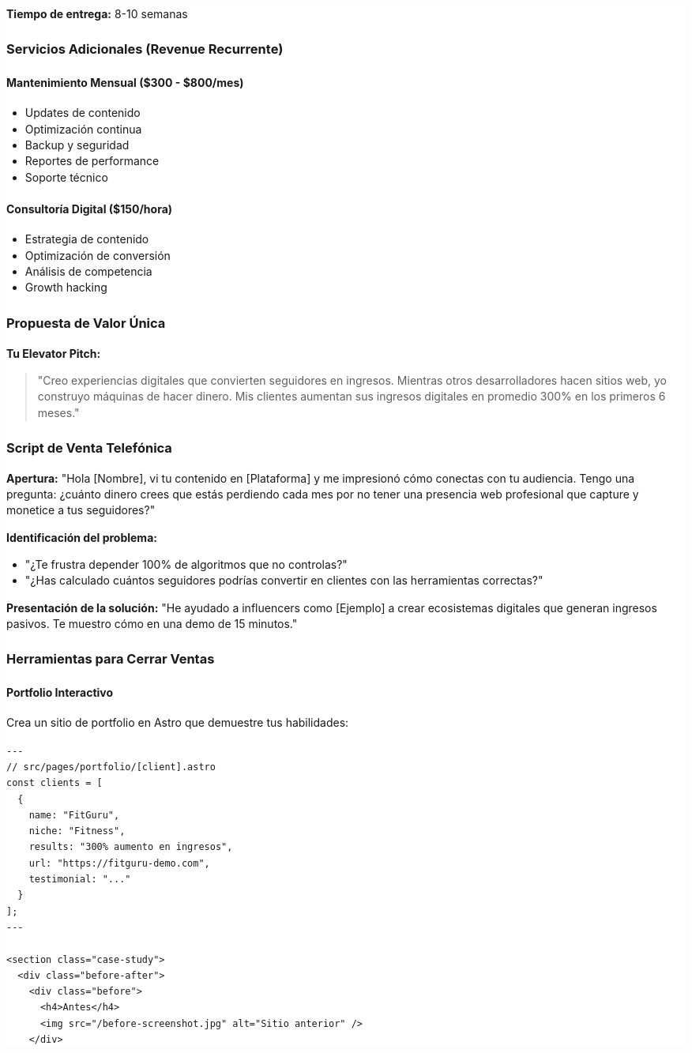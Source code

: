 **Tiempo de entrega:** 8-10 semanas

### Servicios Adicionales (Revenue Recurrente)

#### **Mantenimiento Mensual (\$300 - \$800/mes)**

* Updates de contenido
* Optimización continua
* Backup y seguridad
* Reportes de performance
* Soporte técnico

#### **Consultoría Digital (\$150/hora)**

* Estrategia de contenido
* Optimización de conversión
* Análisis de competencia
* Growth hacking

### Propuesta de Valor Única

**Tu Elevator Pitch:**

> "Creo experiencias digitales que convierten seguidores en ingresos. Mientras otros desarrolladores hacen sitios web, yo construyo máquinas de hacer dinero. Mis clientes aumentan sus ingresos digitales en promedio 300% en los primeros 6 meses."

### Script de Venta Telefónica

**Apertura:** "Hola [Nombre], vi tu contenido en [Plataforma] y me impresionó cómo conectas con tu audiencia. Tengo una pregunta: ¿cuánto dinero crees que estás perdiendo cada mes por no tener una presencia web profesional que capture y monetice a tus seguidores?"

**Identificación del problema:**

* "¿Te frustra depender 100% de algoritmos que no controlas?"
* "¿Has calculado cuántos seguidores podrías convertir en clientes con las herramientas correctas?"

**Presentación de la solución:** "He ayudado a influencers como [Ejemplo] a crear ecosistemas digitales que generan ingresos pasivos. Te muestro cómo en una demo de 15 minutos."

### Herramientas para Cerrar Ventas

#### **Portfolio Interactivo**

Crea un sitio de portfolio en Astro que demuestre tus habilidades:

```astro
---
// src/pages/portfolio/[client].astro
const clients = [
  {
    name: "FitGuru",
    niche: "Fitness",
    results: "300% aumento en ingresos",
    url: "https://fitguru-demo.com",
    testimonial: "..."
  }
];
---

<section class="case-study">
  <div class="before-after">
    <div class="before">
      <h4>Antes</h4>
      <img src="/before-screenshot.jpg" alt="Sitio anterior" />
    </div>
```